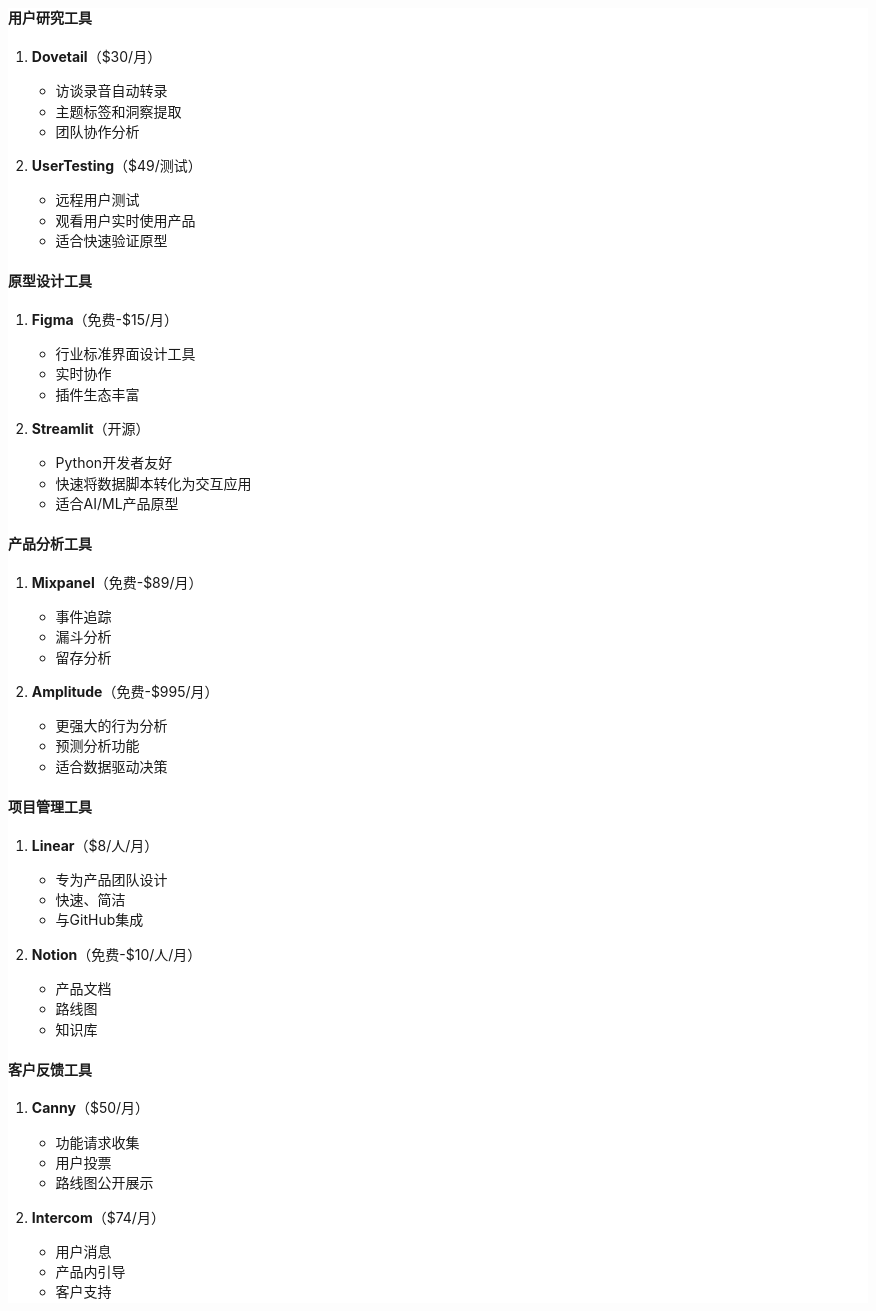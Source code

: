 #### **用户研究工具**
1. **Dovetail**（$30/月）
   - 访谈录音自动转录
   - 主题标签和洞察提取
   - 团队协作分析

2. **UserTesting**（$49/测试）
   - 远程用户测试
   - 观看用户实时使用产品
   - 适合快速验证原型

#### **原型设计工具**
1. **Figma**（免费-$15/月）
   - 行业标准界面设计工具
   - 实时协作
   - 插件生态丰富

2. **Streamlit**（开源）
   - Python开发者友好
   - 快速将数据脚本转化为交互应用
   - 适合AI/ML产品原型

#### **产品分析工具**
1. **Mixpanel**（免费-$89/月）
   - 事件追踪
   - 漏斗分析
   - 留存分析

2. **Amplitude**（免费-$995/月）
   - 更强大的行为分析
   - 预测分析功能
   - 适合数据驱动决策

#### **项目管理工具**
1. **Linear**（$8/人/月）
   - 专为产品团队设计
   - 快速、简洁
   - 与GitHub集成

2. **Notion**（免费-$10/人/月）
   - 产品文档
   - 路线图
   - 知识库

#### **客户反馈工具**
1. **Canny**（$50/月）
   - 功能请求收集
   - 用户投票
   - 路线图公开展示

2. **Intercom**（$74/月）
   - 用户消息
   - 产品内引导
   - 客户支持
